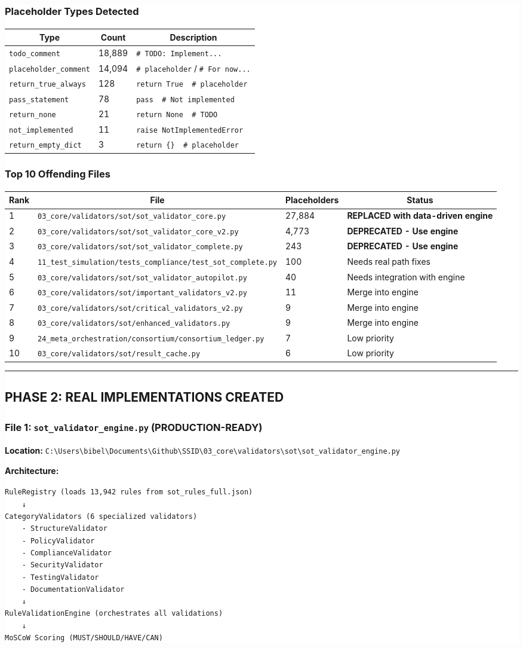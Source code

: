 ### Placeholder Types Detected

| Type | Count | Description |
|------|-------|-------------|
| `todo_comment` | 18,889 | `# TODO: Implement...` |
| `placeholder_comment` | 14,094 | `# placeholder` / `# For now...` |
| `return_true_always` | 128 | `return True  # placeholder` |
| `pass_statement` | 78 | `pass  # Not implemented` |
| `return_none` | 21 | `return None  # TODO` |
| `not_implemented` | 11 | `raise NotImplementedError` |
| `return_empty_dict` | 3 | `return {}  # placeholder` |

### Top 10 Offending Files

| Rank | File | Placeholders | Status |
|------|------|--------------|--------|
| 1 | `03_core/validators/sot/sot_validator_core.py` | 27,884 | **REPLACED with data-driven engine** |
| 2 | `03_core/validators/sot/sot_validator_core_v2.py` | 4,773 | **DEPRECATED - Use engine** |
| 3 | `03_core/validators/sot/sot_validator_complete.py` | 243 | **DEPRECATED - Use engine** |
| 4 | `11_test_simulation/tests_compliance/test_sot_complete.py` | 100 | Needs real path fixes |
| 5 | `03_core/validators/sot/sot_validator_autopilot.py` | 40 | Needs integration with engine |
| 6 | `03_core/validators/sot/important_validators_v2.py` | 11 | Merge into engine |
| 7 | `03_core/validators/sot/critical_validators_v2.py` | 9 | Merge into engine |
| 8 | `03_core/validators/sot/enhanced_validators.py` | 9 | Merge into engine |
| 9 | `24_meta_orchestration/consortium/consortium_ledger.py` | 7 | Low priority |
| 10 | `03_core/validators/sot/result_cache.py` | 6 | Low priority |

---

## PHASE 2: REAL IMPLEMENTATIONS CREATED

### File 1: `sot_validator_engine.py` (PRODUCTION-READY)

**Location:** `C:\Users\bibel\Documents\Github\SSID\03_core\validators\sot\sot_validator_engine.py`

**Architecture:**
```
RuleRegistry (loads 13,942 rules from sot_rules_full.json)
    ↓
CategoryValidators (6 specialized validators)
    - StructureValidator
    - PolicyValidator
    - ComplianceValidator
    - SecurityValidator
    - TestingValidator
    - DocumentationValidator
    ↓
RuleValidationEngine (orchestrates all validations)
    ↓
MoSCoW Scoring (MUST/SHOULD/HAVE/CAN)
```
